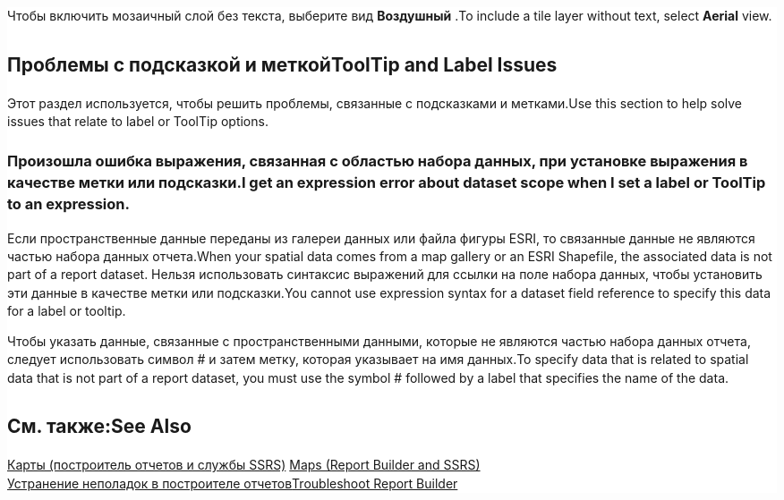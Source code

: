  <span data-ttu-id="9f300-270">Чтобы включить мозаичный слой без текста, выберите вид **Воздушный** .</span><span class="sxs-lookup"><span data-stu-id="9f300-270">To include a tile layer without text, select **Aerial** view.</span></span>  
  
  
  
##  <a name="tooltip-and-label-issues"></a><a name="Tooltip"></a><span data-ttu-id="9f300-271">Проблемы с подсказкой и меткой</span><span class="sxs-lookup"><span data-stu-id="9f300-271">ToolTip and Label Issues</span></span>  
 <span data-ttu-id="9f300-272">Этот раздел используется, чтобы решить проблемы, связанные с подсказками и метками.</span><span class="sxs-lookup"><span data-stu-id="9f300-272">Use this section to help solve issues that relate to label or ToolTip options.</span></span>  
  
### <a name="i-get-an-expression-error-about-dataset-scope-when-i-set-a-label-or-tooltip-to-an-expression"></a><span data-ttu-id="9f300-273">Произошла ошибка выражения, связанная с областью набора данных, при установке выражения в качестве метки или подсказки.</span><span class="sxs-lookup"><span data-stu-id="9f300-273">I get an expression error about dataset scope when I set a label or ToolTip to an expression.</span></span>  
 <span data-ttu-id="9f300-274">Если пространственные данные переданы из галереи данных или файла фигуры ESRI, то связанные данные не являются частью набора данных отчета.</span><span class="sxs-lookup"><span data-stu-id="9f300-274">When your spatial data comes from a map gallery or an ESRI Shapefile, the associated data is not part of a report dataset.</span></span> <span data-ttu-id="9f300-275">Нельзя использовать синтаксис выражений для ссылки на поле набора данных, чтобы установить эти данные в качестве метки или подсказки.</span><span class="sxs-lookup"><span data-stu-id="9f300-275">You cannot use expression syntax for a dataset field reference to specify this data for a label or tooltip.</span></span>  
  
 <span data-ttu-id="9f300-276">Чтобы указать данные, связанные с пространственными данными, которые не являются частью набора данных отчета, следует использовать символ # и затем метку, которая указывает на имя данных.</span><span class="sxs-lookup"><span data-stu-id="9f300-276">To specify data that is related to spatial data that is not part of a report dataset, you must use the symbol # followed by a label that specifies the name of the data.</span></span>  
  
  
  
## <a name="see-also"></a><span data-ttu-id="9f300-277">См. также:</span><span class="sxs-lookup"><span data-stu-id="9f300-277">See Also</span></span>  
 <span data-ttu-id="9f300-278">[Карты (построитель отчетов и службы SSRS)](maps-report-builder-and-ssrs.md) </span><span class="sxs-lookup"><span data-stu-id="9f300-278">[Maps &#40;Report Builder and SSRS&#41;](maps-report-builder-and-ssrs.md) </span></span>  
 [<span data-ttu-id="9f300-279">Устранение неполадок в построителе отчетов</span><span class="sxs-lookup"><span data-stu-id="9f300-279">Troubleshoot Report Builder</span></span>](../troubleshoot-report-builder.md)  
  
  
